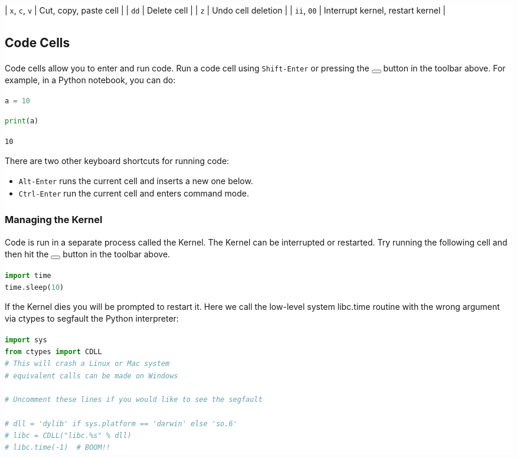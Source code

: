 | `x`, `c`, `v`        | Cut, copy, paste cell                          |
| `dd`                 | Delete cell                                    |
| `z`                  | Undo cell deletion                             |
| `ii`, `00`           | Interrupt kernel, restart kernel               |


## Code Cells

Code cells allow you to enter and run code.
Run a code cell using `Shift-Enter` or pressing the <button class='btn btn-default btn-xs'><i class="icon-step-forward fa fa-step-forward"></i></button> button
in the toolbar above. For example, in a Python notebook, you can do:


```python
a = 10
```


```python
print(a)
```

    10

There are two other keyboard shortcuts for running code:

* `Alt-Enter` runs the current cell and inserts a new one below.
* `Ctrl-Enter` run the current cell and enters command mode.

### Managing the Kernel

Code is run in a separate process called the Kernel.  The Kernel can be interrupted or restarted.  Try running the following cell and then hit the <button class='btn btn-default btn-xs'><i class='icon-stop fa fa-stop'></i></button> button in the toolbar above.


```python
import time
time.sleep(10)
```

If the Kernel dies you will be prompted to restart it. Here we call the low-level system libc.time routine with the wrong argument via
ctypes to segfault the Python interpreter:

```python
import sys
from ctypes import CDLL
# This will crash a Linux or Mac system
# equivalent calls can be made on Windows

# Uncomment these lines if you would like to see the segfault

# dll = 'dylib' if sys.platform == 'darwin' else 'so.6'
# libc = CDLL("libc.%s" % dll)
# libc.time(-1)  # BOOM!!
```
